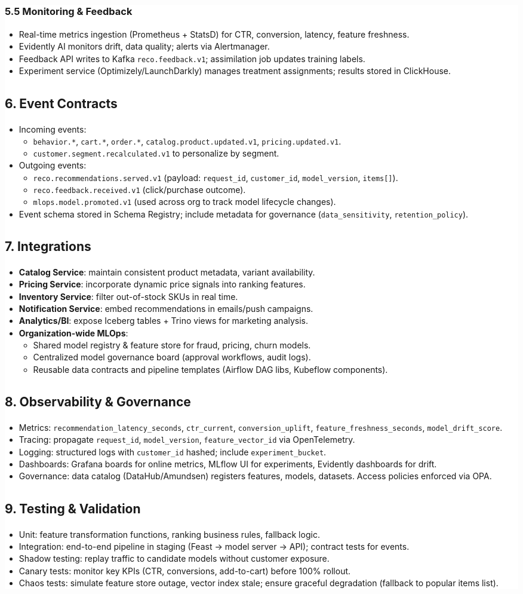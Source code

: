 ### 5.5 Monitoring & Feedback
- Real-time metrics ingestion (Prometheus + StatsD) for CTR, conversion, latency, feature freshness.
- Evidently AI monitors drift, data quality; alerts via Alertmanager.
- Feedback API writes to Kafka `reco.feedback.v1`; assimilation job updates training labels.
- Experiment service (Optimizely/LaunchDarkly) manages treatment assignments; results stored in ClickHouse.

## 6. Event Contracts
- Incoming events:
  - `behavior.*`, `cart.*`, `order.*`, `catalog.product.updated.v1`, `pricing.updated.v1`.
  - `customer.segment.recalculated.v1` to personalize by segment.
- Outgoing events:
  - `reco.recommendations.served.v1` (payload: `request_id`, `customer_id`, `model_version`, `items[]`).
  - `reco.feedback.received.v1` (click/purchase outcome).
  - `mlops.model.promoted.v1` (used across org to track model lifecycle changes).
- Event schema stored in Schema Registry; include metadata for governance (`data_sensitivity`, `retention_policy`).

## 7. Integrations
- **Catalog Service**: maintain consistent product metadata, variant availability.
- **Pricing Service**: incorporate dynamic price signals into ranking features.
- **Inventory Service**: filter out-of-stock SKUs in real time.
- **Notification Service**: embed recommendations in emails/push campaigns.
- **Analytics/BI**: expose Iceberg tables + Trino views for marketing analysis.
- **Organization-wide MLOps**:
  - Shared model registry & feature store for fraud, pricing, churn models.
  - Centralized model governance board (approval workflows, audit logs).
  - Reusable data contracts and pipeline templates (Airflow DAG libs, Kubeflow components).

## 8. Observability & Governance
- Metrics: `recommendation_latency_seconds`, `ctr_current`, `conversion_uplift`, `feature_freshness_seconds`, `model_drift_score`.
- Tracing: propagate `request_id`, `model_version`, `feature_vector_id` via OpenTelemetry.
- Logging: structured logs with `customer_id` hashed; include `experiment_bucket`.
- Dashboards: Grafana boards for online metrics, MLflow UI for experiments, Evidently dashboards for drift.
- Governance: data catalog (DataHub/Amundsen) registers features, models, datasets. Access policies enforced via OPA.

## 9. Testing & Validation
- Unit: feature transformation functions, ranking business rules, fallback logic.
- Integration: end-to-end pipeline in staging (Feast → model server → API); contract tests for events.
- Shadow testing: replay traffic to candidate models without customer exposure.
- Canary tests: monitor key KPIs (CTR, conversions, add-to-cart) before 100% rollout.
- Chaos tests: simulate feature store outage, vector index stale; ensure graceful degradation (fallback to popular items list).
